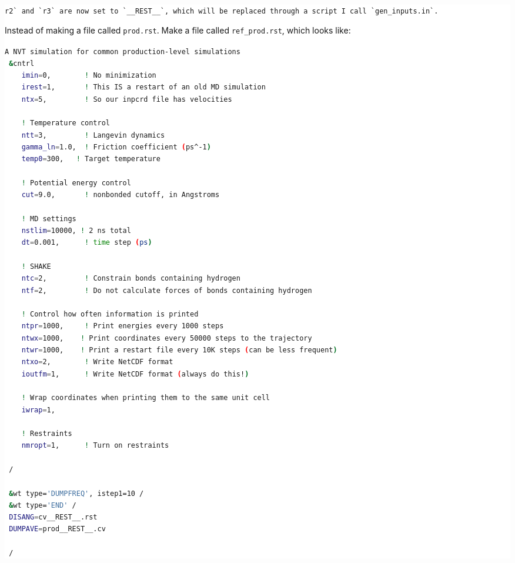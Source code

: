 ```{note}
r2` and `r3` are now set to `__REST__`, which will be replaced through a script I call `gen_inputs.in`.
```

Instead of making a file called `prod.rst`. Make a file called `ref_prod.rst`, which looks like:

```bash
A NVT simulation for common production-level simulations
 &cntrl
    imin=0,        ! No minimization
    irest=1,       ! This IS a restart of an old MD simulation
    ntx=5,         ! So our inpcrd file has velocities

    ! Temperature control
    ntt=3,         ! Langevin dynamics
    gamma_ln=1.0,  ! Friction coefficient (ps^-1)
    temp0=300,   ! Target temperature

    ! Potential energy control
    cut=9.0,       ! nonbonded cutoff, in Angstroms

    ! MD settings
    nstlim=10000, ! 2 ns total
    dt=0.001,      ! time step (ps)

    ! SHAKE
    ntc=2,         ! Constrain bonds containing hydrogen
    ntf=2,         ! Do not calculate forces of bonds containing hydrogen

    ! Control how often information is printed
    ntpr=1000,     ! Print energies every 1000 steps
    ntwx=1000,    ! Print coordinates every 50000 steps to the trajectory
    ntwr=1000,    ! Print a restart file every 10K steps (can be less frequent)
    ntxo=2,        ! Write NetCDF format
    ioutfm=1,      ! Write NetCDF format (always do this!)

    ! Wrap coordinates when printing them to the same unit cell
    iwrap=1,
        
    ! Restraints
    nmropt=1,      ! Turn on restraints

 /
 
 &wt type='DUMPFREQ', istep1=10 /
 &wt type='END' /
 DISANG=cv__REST__.rst
 DUMPAVE=prod__REST__.cv

 /
```
